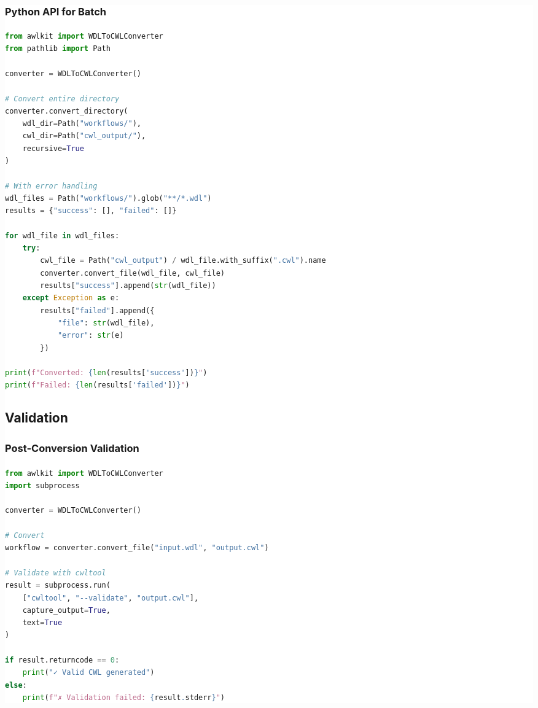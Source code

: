 ### Python API for Batch

```python
from awlkit import WDLToCWLConverter
from pathlib import Path

converter = WDLToCWLConverter()

# Convert entire directory
converter.convert_directory(
    wdl_dir=Path("workflows/"),
    cwl_dir=Path("cwl_output/"),
    recursive=True
)

# With error handling
wdl_files = Path("workflows/").glob("**/*.wdl")
results = {"success": [], "failed": []}

for wdl_file in wdl_files:
    try:
        cwl_file = Path("cwl_output") / wdl_file.with_suffix(".cwl").name
        converter.convert_file(wdl_file, cwl_file)
        results["success"].append(str(wdl_file))
    except Exception as e:
        results["failed"].append({
            "file": str(wdl_file),
            "error": str(e)
        })

print(f"Converted: {len(results['success'])}")
print(f"Failed: {len(results['failed'])}")
```

## Validation

### Post-Conversion Validation

```python
from awlkit import WDLToCWLConverter
import subprocess

converter = WDLToCWLConverter()

# Convert
workflow = converter.convert_file("input.wdl", "output.cwl")

# Validate with cwltool
result = subprocess.run(
    ["cwltool", "--validate", "output.cwl"],
    capture_output=True,
    text=True
)

if result.returncode == 0:
    print("✓ Valid CWL generated")
else:
    print(f"✗ Validation failed: {result.stderr}")
```
